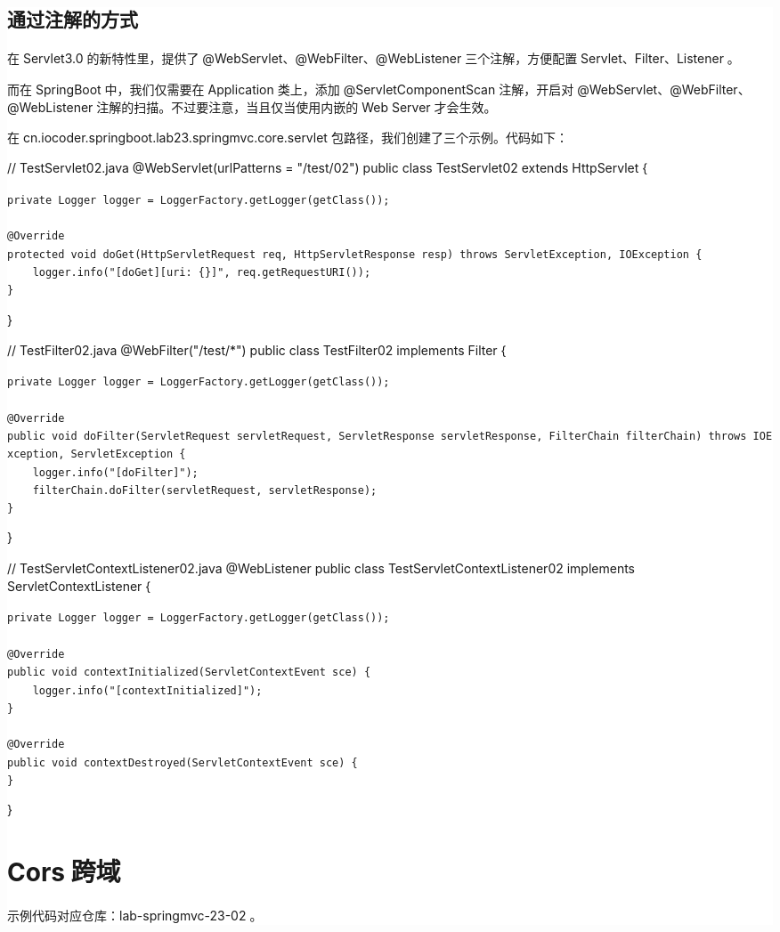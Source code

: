 ## 通过注解的方式
在 Servlet3.0 的新特性里，提供了 @WebServlet、@WebFilter、@WebListener 三个注解，方便配置 Servlet、Filter、Listener 。

而在 SpringBoot 中，我们仅需要在 Application 类上，添加 @ServletComponentScan 注解，开启对 @WebServlet、@WebFilter、@WebListener 注解的扫描。不过要注意，当且仅当使用内嵌的 Web Server 才会生效。

在 cn.iocoder.springboot.lab23.springmvc.core.servlet 包路径，我们创建了三个示例。代码如下：

// TestServlet02.java
@WebServlet(urlPatterns = "/test/02")
public class TestServlet02 extends HttpServlet {

    private Logger logger = LoggerFactory.getLogger(getClass());

    @Override
    protected void doGet(HttpServletRequest req, HttpServletResponse resp) throws ServletException, IOException {
        logger.info("[doGet][uri: {}]", req.getRequestURI());
    }

}

// TestFilter02.java
@WebFilter("/test/*")
public class TestFilter02 implements Filter {

    private Logger logger = LoggerFactory.getLogger(getClass());

    @Override
    public void doFilter(ServletRequest servletRequest, ServletResponse servletResponse, FilterChain filterChain) throws IOException, ServletException {
        logger.info("[doFilter]");
        filterChain.doFilter(servletRequest, servletResponse);
    }

}

// TestServletContextListener02.java
@WebListener
public class TestServletContextListener02 implements ServletContextListener {

    private Logger logger = LoggerFactory.getLogger(getClass());

    @Override
    public void contextInitialized(ServletContextEvent sce) {
        logger.info("[contextInitialized]");
    }

    @Override
    public void contextDestroyed(ServletContextEvent sce) {
    }

}
# Cors 跨域
示例代码对应仓库：lab-springmvc-23-02 。

